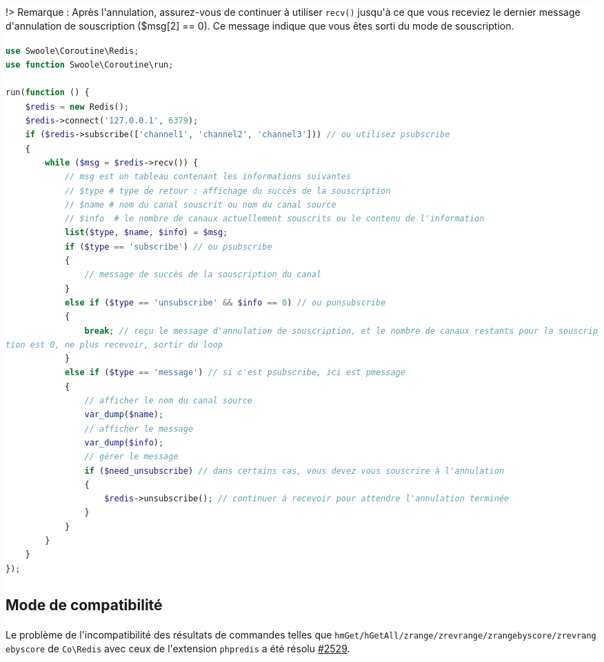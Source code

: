 !> Remarque : Après l'annulation, assurez-vous de continuer à utiliser `recv()` jusqu'à ce que vous receviez le dernier message d'annulation de souscription ($msg[2] == 0). Ce message indique que vous êtes sorti du mode de souscription.

```php
use Swoole\Coroutine\Redis;
use function Swoole\Coroutine\run;

run(function () {
    $redis = new Redis();
    $redis->connect('127.0.0.1', 6379);
    if ($redis->subscribe(['channel1', 'channel2', 'channel3'])) // ou utilisez psubscribe
    {
        while ($msg = $redis->recv()) {
            // msg est un tableau contenant les informations suivantes
            // $type # type de retour : affichage du succès de la souscription
            // $name # nom du canal souscrit ou nom du canal source
            // $info  # le nombre de canaux actuellement souscrits ou le contenu de l'information
            list($type, $name, $info) = $msg;
            if ($type == 'subscribe') // ou psubscribe
            {
                // message de succès de la souscription du canal
            }
            else if ($type == 'unsubscribe' && $info == 0) // ou punsubscribe
            {
                break; // reçu le message d'annulation de souscription, et le nombre de canaux restants pour la souscription est 0, ne plus recevoir, sortir du loop
            }
            else if ($type == 'message') // si c'est psubscribe, ici est pmessage
            {
                // afficher le nom du canal source
                var_dump($name);
                // afficher le message
                var_dump($info);
                // gérer le message
                if ($need_unsubscribe) // dans certains cas, vous devez vous souscrire à l'annulation
                {
                    $redis->unsubscribe(); // continuer à recevoir pour attendre l'annulation terminée
                }
            }
        }
    }
});
```

## Mode de compatibilité

Le problème de l'incompatibilité des résultats de commandes telles que `hmGet/hGetAll/zrange/zrevrange/zrangebyscore/zrevrangebyscore` de `Co\Redis` avec ceux de l'extension `phpredis` a été résolu [#2529](https://github.com/swoole/swoole-src/pull/2529).
